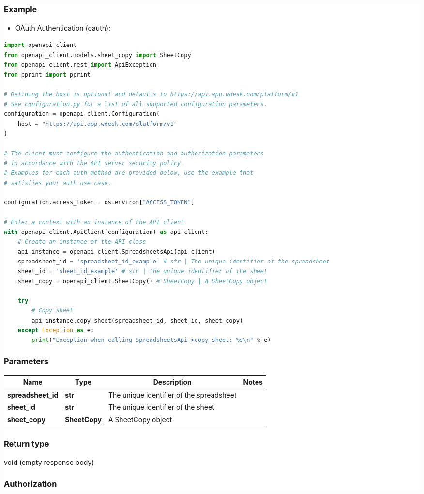 ### Example

* OAuth Authentication (oauth):

```python
import openapi_client
from openapi_client.models.sheet_copy import SheetCopy
from openapi_client.rest import ApiException
from pprint import pprint

# Defining the host is optional and defaults to https://api.app.wdesk.com/platform/v1
# See configuration.py for a list of all supported configuration parameters.
configuration = openapi_client.Configuration(
    host = "https://api.app.wdesk.com/platform/v1"
)

# The client must configure the authentication and authorization parameters
# in accordance with the API server security policy.
# Examples for each auth method are provided below, use the example that
# satisfies your auth use case.

configuration.access_token = os.environ["ACCESS_TOKEN"]

# Enter a context with an instance of the API client
with openapi_client.ApiClient(configuration) as api_client:
    # Create an instance of the API class
    api_instance = openapi_client.SpreadsheetsApi(api_client)
    spreadsheet_id = 'spreadsheet_id_example' # str | The unique identifier of the spreadsheet
    sheet_id = 'sheet_id_example' # str | The unique identifier of the sheet
    sheet_copy = openapi_client.SheetCopy() # SheetCopy | A SheetCopy object

    try:
        # Copy sheet
        api_instance.copy_sheet(spreadsheet_id, sheet_id, sheet_copy)
    except Exception as e:
        print("Exception when calling SpreadsheetsApi->copy_sheet: %s\n" % e)
```



### Parameters


Name | Type | Description  | Notes
------------- | ------------- | ------------- | -------------
 **spreadsheet_id** | **str**| The unique identifier of the spreadsheet | 
 **sheet_id** | **str**| The unique identifier of the sheet | 
 **sheet_copy** | [**SheetCopy**](SheetCopy.md)| A SheetCopy object | 

### Return type

void (empty response body)

### Authorization
